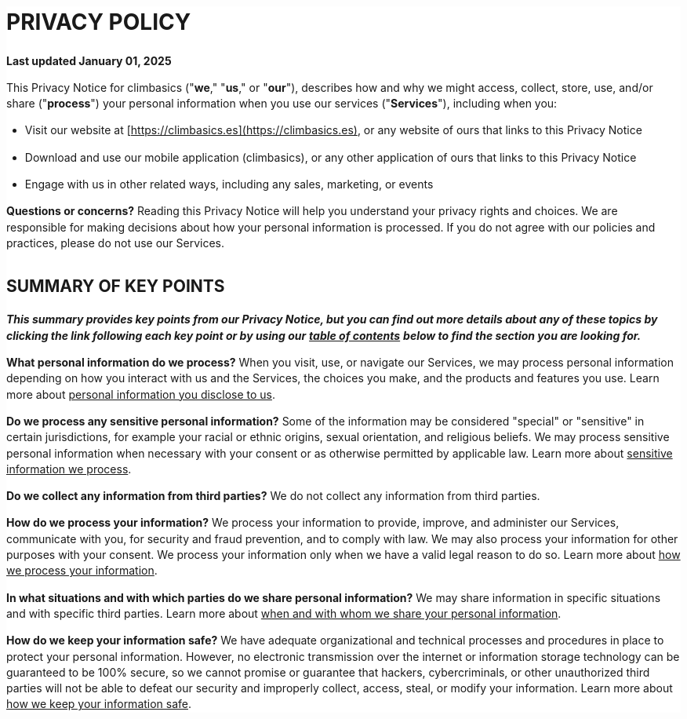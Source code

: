 # PRIVACY POLICY
**Last updated  January 01, 2025**

This Privacy Notice for  climbasics  ("**we**," "**us**," or "**our**"), describes how and why we might access, collect, store, use, and/or share ("**process**") your personal information when you use our services ("**Services**"), including when you:

-   Visit our website  at  [https://climbasics.es](https://climbasics.es), or any website of ours that links to this Privacy Notice

-   Download and use  our mobile application  (climbasics), or any other application of ours that links to this Privacy Notice

-   Engage with us in other related ways, including any sales, marketing, or events

**Questions or concerns?** Reading this Privacy Notice will help you understand your privacy rights and choices. We are responsible for making decisions about how your personal information is processed. If you do not agree with our policies and practices, please do not use our Services.

## SUMMARY OF KEY POINTS

**_This summary provides key points from our Privacy Notice, but you can find out more details about any of these topics by clicking the link following each key point or by using our_** [**_table of contents_**](#toc) **_below to find the section you are looking for._**

**What personal information do we process?**  When you visit, use, or navigate our Services, we may process personal information depending on how you interact with us and the Services, the choices you make, and the products and features you use. Learn more about [personal information you disclose to us](#personalinfo).

**Do we process any sensitive personal information?** Some of the information may be considered  "special" or "sensitive"  in certain jurisdictions, for example your racial or ethnic origins, sexual orientation, and religious beliefs.  We may process sensitive personal information when necessary with your consent or as otherwise permitted by applicable law. Learn more about [sensitive information we process](#sensitiveinfo).

**Do we collect any information from third parties?**  We do not collect any information from third parties.

**How do we process your information?**  We process your information to provide, improve, and administer our Services, communicate with you, for security and fraud prevention, and to comply with law. We may also process your information for other purposes with your consent. We process your information only when we have a valid legal reason to do so. Learn more about [how we process your information](#infouse).

**In what situations and with which  parties do we share personal information?**  We may share information in specific situations and with specific  third parties. Learn more about [when and with whom we share your personal information](#whoshare).

**How do we keep your information safe?**  We have adequate  organizational  and technical processes and procedures in place to protect your personal information. However, no electronic transmission over the internet or information storage technology can be guaranteed to be 100% secure, so we cannot promise or guarantee that hackers, cybercriminals, or other  unauthorized  third parties will not be able to defeat our security and improperly collect, access, steal, or modify your information. Learn more about [how we keep your information safe](#infosafe).
